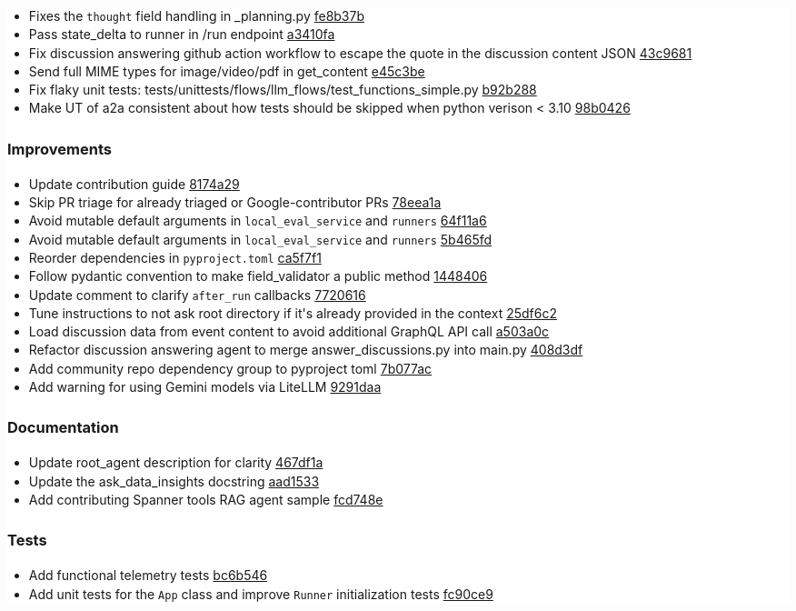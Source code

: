 * Fixes the `thought` field handling in _planning.py [fe8b37b](https://github.com/google/adk-python/commit/fe8b37b0d3046a9c0dd90e8ddca2940c28d1a93f)
* Pass state_delta to runner in /run endpoint [a3410fa](https://github.com/google/adk-python/commit/a3410fab7b25cc0e9c5908e23a087b501466df76)
* Fix discussion answering github action workflow to escape the quote in the discussion content JSON [43c9681](https://github.com/google/adk-python/commit/43c96811da891a5b0c9cf1be525665e65f346a13)
* Send full MIME types for image/video/pdf in get_content [e45c3be](https://github.com/google/adk-python/commit/e45c3be23895b5ec68908ad9ee19bd622dcbd003)
* Fix flaky unit tests: tests/unittests/flows/llm_flows/test_functions_simple.py [b92b288](https://github.com/google/adk-python/commit/b92b288c978a9b3d1a76c8bcb96cc8f439ce610b)
* Make UT of a2a consistent about how tests should be skipped when python verison < 3.10 [98b0426](https://github.com/google/adk-python/commit/98b0426cd2dc5e28014ead22b22dbf50d42d0a9a)

### Improvements

* Update contribution guide [8174a29](https://github.com/google/adk-python/commit/8174a29c6db9fd22a5a563f3088bd538b90e9a50)
* Skip PR triage for already triaged or Google-contributor PRs [78eea1a](https://github.com/google/adk-python/commit/78eea1aa550790097a1005237acaec56309cd61e)
* Avoid mutable default arguments in `local_eval_service` and `runners` [64f11a6](https://github.com/google/adk-python/commit/64f11a6a67e7042768270c5587e87528c358bd06)
* Avoid mutable default arguments in `local_eval_service` and `runners` [5b465fd](https://github.com/google/adk-python/commit/5b465fd71b601a2a1ab95a74f7c9ddafe09085e5)
* Reorder dependencies in `pyproject.toml` [ca5f7f1](https://github.com/google/adk-python/commit/ca5f7f1ff0afb2b3c2457fb9efdf029dcf7494b7)
* Follow pydantic convention to make field_validator a public method [1448406](https://github.com/google/adk-python/commit/14484065c64396cebc4a1dde84d6b8b51439b990)
* Update comment to clarify `after_run` callbacks [7720616](https://github.com/google/adk-python/commit/7720616c5f1dc302f019c348a6dfa70d1cf0b135)
* Tune instructions to not ask root directory if it's already provided in the context [25df6c2](https://github.com/google/adk-python/commit/25df6c22d5942ead3a329f90ed2c10b374051ae6)
* Load discussion data from event content to avoid additional GraphQL API call [a503a0c](https://github.com/google/adk-python/commit/a503a0c807e50ec9dde7d5095f8e020861d1375d)
* Refactor discussion answering agent to merge answer_discussions.py into main.py [408d3df](https://github.com/google/adk-python/commit/408d3dfeb1475da343a15ae13e9b128985460a5d)
* Add community repo dependency group to pyproject toml [7b077ac](https://github.com/google/adk-python/commit/7b077ac3517f2b88d1bc4b732815ca766c791168)
* Add warning for using Gemini models via LiteLLM [9291daa](https://github.com/google/adk-python/commit/9291daaa8e399ca052f5a52dbb600d719dcc9fa8)

### Documentation

* Update root_agent description for clarity [467df1a](https://github.com/google/adk-python/commit/467df1a36f3ded1a0e324defcd94c557871c9190)
* Update the ask_data_insights docstring [aad1533](https://github.com/google/adk-python/commit/aad153322e54cc39c97e3e0bc71cbed72bcab477)
* Add contributing Spanner tools RAG agent sample [fcd748e](https://github.com/google/adk-python/commit/fcd748e17f4e0e7a3146716816c579f2ee973e6b)

### Tests

* Add functional telemetry tests [bc6b546](https://github.com/google/adk-python/commit/bc6b5462a76ee1cd718c75360daac94373d7c071)
* Add unit tests for the `App` class and improve `Runner` initialization tests [fc90ce9](https://github.com/google/adk-python/commit/fc90ce968f114f84b14829f8117797a4c256d710)
